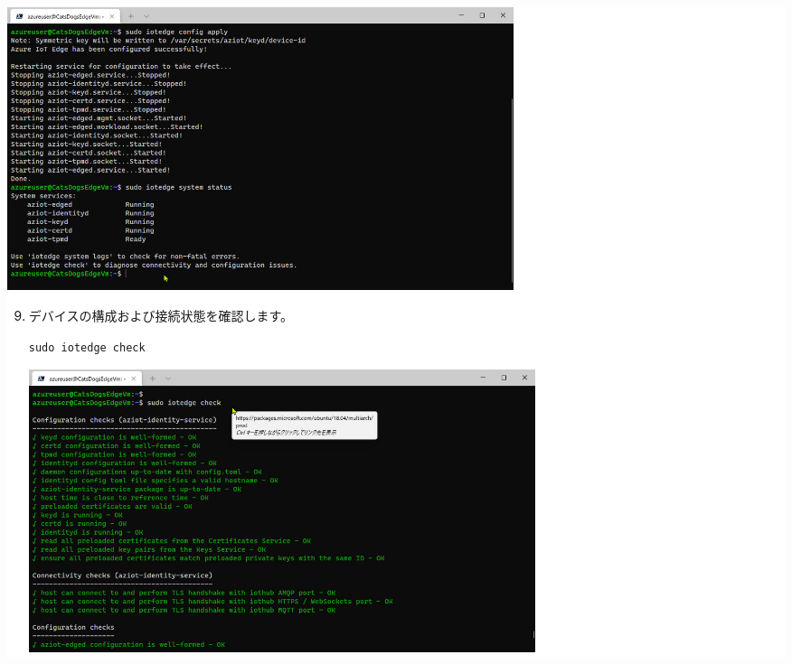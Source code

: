    <img src="./images/09/vm_check_systemstatus.jpg" width="560px">  

<br />

9. デバイスの構成および接続状態を確認します。  

   ```cmd
   sudo iotedge check
   ```

   <img src="./images/09/vm_check_status.jpg" width="560px">  
